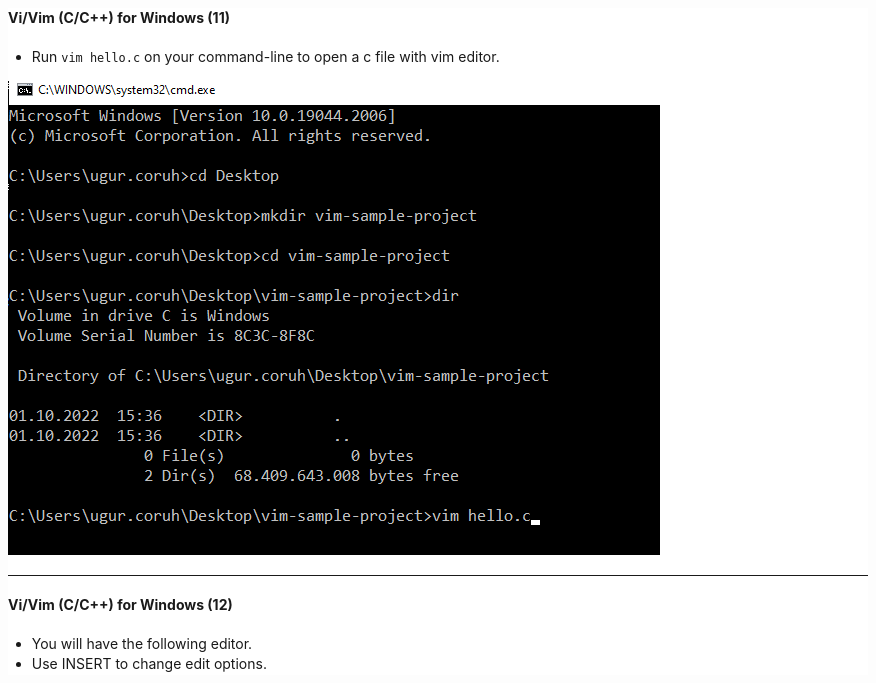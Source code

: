 
<style scoped>section{ font-size: 25px; }</style>

#### Vi/Vim (C/C++) for Windows (11)

- Run `vim hello.c` on your command-line to open a c file with vim editor.

![bg right height:550px center](assets/2022-10-01-15-36-25-image.png)

---

<style scoped>section{ font-size: 25px; }</style>

#### Vi/Vim (C/C++) for Windows (12)

- You will have the following editor.
- Use INSERT to change edit options.
